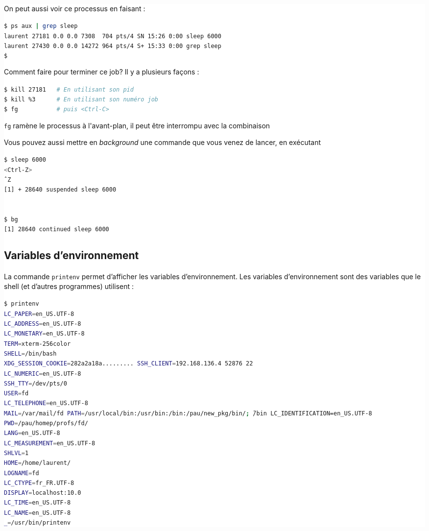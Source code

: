 

On peut aussi voir ce processus en faisant :

```bash
$ ps aux | grep sleep
laurent 27181 0.0 0.0 7308  704 pts/4 SN 15:26 0:00 sleep 6000
laurent 27430 0.0 0.0 14272 964 pts/4 S+ 15:33 0:00 grep sleep
$
```

Comment faire pour terminer ce job? Il y a plusieurs façons :

```bash
$ kill 27181   # En utilisant son pid
$ kill %3      # En utilisant son numéro job
$ fg           # puis <Ctrl-C>
```

`fg` ramène le processus à l'avant-plan, il peut être interrompu avec la combinaison <Ctrl-C>

Vous pouvez aussi mettre en *background* une commande que vous venez de lancer, en exécutant

```bash
$ sleep 6000
<Ctrl-Z>
ˆZ
[1] + 28640 suspended sleep 6000


$ bg
[1] 28640 continued sleep 6000
```


## Variables d’environnement
La commande `printenv` permet d’afficher les variables d’environnement. Les variables d’environnement sont des variables que le shell (et d’autres programmes) utilisent :

```bash
$ printenv
LC_PAPER=en_US.UTF-8
LC_ADDRESS=en_US.UTF-8
LC_MONETARY=en_US.UTF-8
TERM=xterm-256color
SHELL=/bin/bash
XDG_SESSION_COOKIE=282a2a18a......... SSH_CLIENT=192.168.136.4 52876 22
LC_NUMERIC=en_US.UTF-8
SSH_TTY=/dev/pts/0
USER=fd
LC_TELEPHONE=en_US.UTF-8
MAIL=/var/mail/fd PATH=/usr/local/bin:/usr/bin:/bin:/pau/new_pkg/bin/; ̃/bin LC_IDENTIFICATION=en_US.UTF-8
PWD=/pau/homep/profs/fd/
LANG=en_US.UTF-8
LC_MEASUREMENT=en_US.UTF-8
SHLVL=1
HOME=/home/laurent/
LOGNAME=fd
LC_CTYPE=fr_FR.UTF-8
DISPLAY=localhost:10.0
LC_TIME=en_US.UTF-8
LC_NAME=en_US.UTF-8
_=/usr/bin/printenv
```
